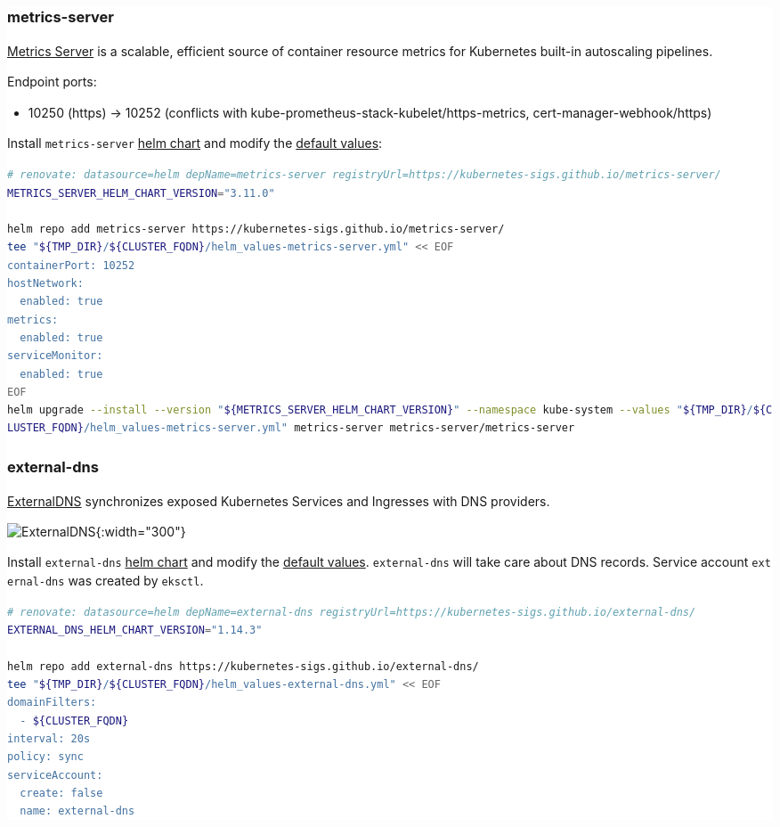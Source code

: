 ### metrics-server

[Metrics Server](https://github.com/kubernetes-sigs/metrics-server) is
a scalable, efficient source of container resource metrics for Kubernetes
built-in autoscaling pipelines.

Endpoint ports:

- 10250 (https) -> 10252
  (conflicts with kube-prometheus-stack-kubelet/https-metrics,
  cert-manager-webhook/https)

Install `metrics-server`
[helm chart](https://artifacthub.io/packages/helm/metrics-server/metrics-server)
and modify the
[default values](https://github.com/kubernetes-sigs/metrics-server/blob/master/charts/metrics-server/values.yaml):

```bash
# renovate: datasource=helm depName=metrics-server registryUrl=https://kubernetes-sigs.github.io/metrics-server/
METRICS_SERVER_HELM_CHART_VERSION="3.11.0"

helm repo add metrics-server https://kubernetes-sigs.github.io/metrics-server/
tee "${TMP_DIR}/${CLUSTER_FQDN}/helm_values-metrics-server.yml" << EOF
containerPort: 10252
hostNetwork:
  enabled: true
metrics:
  enabled: true
serviceMonitor:
  enabled: true
EOF
helm upgrade --install --version "${METRICS_SERVER_HELM_CHART_VERSION}" --namespace kube-system --values "${TMP_DIR}/${CLUSTER_FQDN}/helm_values-metrics-server.yml" metrics-server metrics-server/metrics-server
```

### external-dns

[ExternalDNS](https://github.com/kubernetes-sigs/external-dns) synchronizes
exposed Kubernetes Services and Ingresses with DNS providers.

![ExternalDNS](https://raw.githubusercontent.com/kubernetes-sigs/external-dns/afe3b09f45a241750ec3ddceef59ceaf84c096d0/docs/img/external-dns.png){:width="300"}

Install `external-dns`
[helm chart](https://artifacthub.io/packages/helm/external-dns/external-dns)
and modify the
[default values](https://github.com/kubernetes-sigs/external-dns/blob/master/charts/external-dns/values.yaml).
`external-dns` will take care about DNS records.
Service account `external-dns` was created by `eksctl`.

```bash
# renovate: datasource=helm depName=external-dns registryUrl=https://kubernetes-sigs.github.io/external-dns/
EXTERNAL_DNS_HELM_CHART_VERSION="1.14.3"

helm repo add external-dns https://kubernetes-sigs.github.io/external-dns/
tee "${TMP_DIR}/${CLUSTER_FQDN}/helm_values-external-dns.yml" << EOF
domainFilters:
  - ${CLUSTER_FQDN}
interval: 20s
policy: sync
serviceAccount:
  create: false
  name: external-dns
```